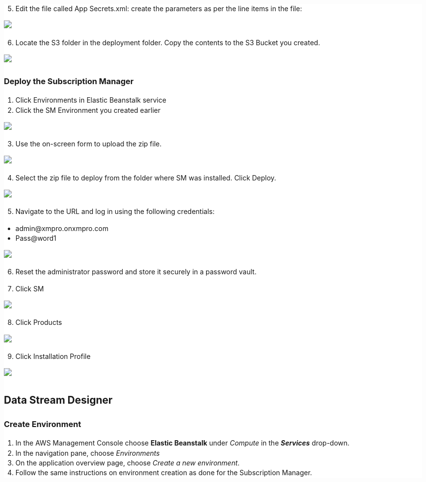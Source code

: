 5. Edit the file called App Secrets.xml: create the parameters as per the line items in the file:

![](../images/image_204.png)

6. Locate the S3 folder in the deployment folder. Copy the contents to the S3 Bucket you created.

![](../images/image_79.png)

### Deploy the Subscription Manager

1. Click Environments in Elastic Beanstalk service
2. Click the SM Environment you created earlier

![](../images/image_1417.png)

3. Use the on-screen form to upload the zip file.

![](../images/image_393.png)

4. Select the zip file to deploy from the folder where SM was installed. Click Deploy.

![](../images/image_544.png)

5. Navigate to the URL and log in using the following credentials:

* admin@xmpro․onxmpro․com
* Pass@word1

![](../images/image_1505.png)

6. Reset the administrator password and store it securely in a password vault.

7. Click SM

![](../images/image_1804.png)

8. Click Products

![](../images/image_1414.png)

9. Click Installation Profile

![](../images/image_362.png)

## Data Stream Designer

### Create Environment

1. In the AWS Management Console choose **Elastic Beanstalk** under _Compute_ in the _**Services**_ drop-down.
2. In the navigation pane, choose _Environments_
3. On the application overview page, choose _Create a new environment_.
4. Follow the same instructions on environment creation as done for the Subscription Manager.
